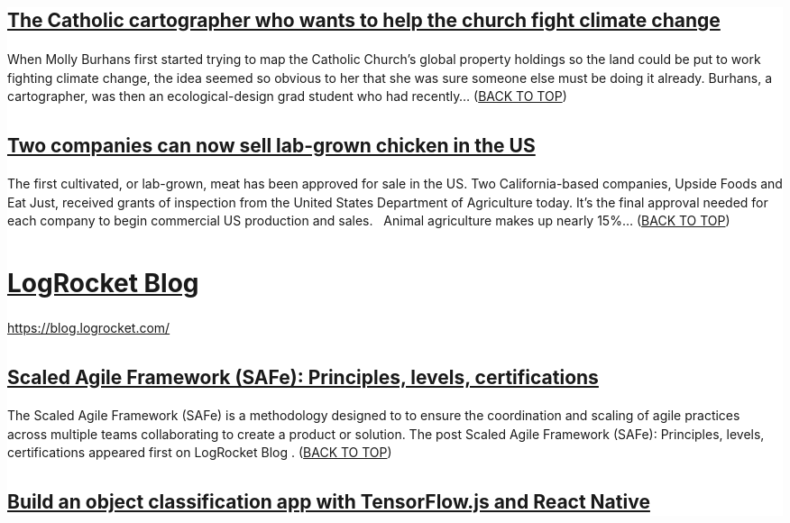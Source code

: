 
<a name="0c0b46aecc93c8a6541666f8d53fd54a" />

## [The Catholic cartographer who wants to help the church fight climate change](https://www.technologyreview.com/2023/06/22/1074262/cartographer-fights-climate-change/)


When Molly Burhans first started trying to map the Catholic Church’s global property holdings so the land could be put to work fighting climate change, the idea seemed so obvious to her that she was sure someone else must be doing it already. Burhans, a cartographer, was then an ecological-design grad student who had recently…
 ([BACK TO TOP](#toc_0c0b46aecc93c8a6541666f8d53fd54a))


<a name="3c29e4ee14bf6cfb15a49e35d2a456d9" />

## [Two companies can now sell lab-grown chicken in the US](https://www.technologyreview.com/2023/06/21/1075342/two-companies-can-now-sell-lab-grown-chicken-in-the-us/)


The first cultivated, or lab-grown, meat has been approved for sale in the US. Two California-based companies, Upside Foods and Eat Just, received grants of inspection from the United States Department of Agriculture today. It’s the final approval needed for each company to begin commercial US production and sales.   Animal agriculture makes up nearly 15%…
 ([BACK TO TOP](#toc_3c29e4ee14bf6cfb15a49e35d2a456d9))



<a name="b9d4751352b47735e1443ef8635772bb" />

# [LogRocket Blog](https://blog.logrocket.com/)

https://blog.logrocket.com/



<a name="db48caa936892c7de86003a87bcbd27f" />

## [Scaled Agile Framework (SAFe): Principles, levels, certifications](http://blog.logrocket.com/product-management/scaled-agile-framework-safe-guide/)


The Scaled Agile Framework (SAFe) is a methodology designed to to ensure the coordination and scaling of agile practices across multiple teams collaborating to create a product or solution. The post Scaled Agile Framework (SAFe): Principles, levels, certifications appeared first on LogRocket Blog .
 ([BACK TO TOP](#toc_db48caa936892c7de86003a87bcbd27f))


<a name="d8d0e50f059c7b26a6bf5b399096b028" />

## [Build an object classification app with TensorFlow.js and React Native](http://blog.logrocket.com/build-object-classification-app-tensorflow-react-native/)
